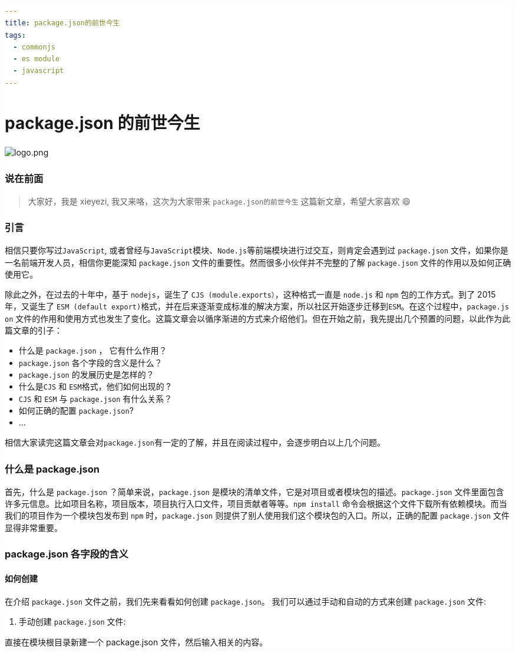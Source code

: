 ```yaml
---
title: package.json的前世今生
tags:
  - commonjs
  - es module
  - javascript
---
```


# package.json 的前世今生

![logo.png](https://s2.loli.net/2022/04/16/YKTv45F7IunJE9A.png)

### 说在前面

> 大家好，我是 xieyezi, 我又来咯，这次为大家带来 `package.json的前世今生` 这篇新文章，希望大家喜欢 😄

### 引言

相信只要你写过`JavaScript`, 或者曾经与`JavaScript`模块、`Node.js`等前端模块进行过交互，则肯定会遇到过 `package.json` 文件，如果你是一名前端开发人员，相信你更能深知 `package.json` 文件的重要性。然而很多小伙伴并不完整的了解 `package.json` 文件的作用以及如何正确使用它。

除此之外，在过去的十年中，基于 `nodejs`，诞生了 `CJS (module.exports）`，这种格式一直是 `node.js` 和 `npm` 包的工作方式。到了 2015 年，又诞生了 `ESM (default export)`格式，并在后来逐渐变成标准的解决方案，所以社区开始逐步迁移到`ESM`。在这个过程中，`package.json` 文件的作用和使用方式也发生了变化。这篇文章会以循序渐进的方式来介绍他们。但在开始之前，我先提出几个预置的问题，以此作为此篇文章的引子：

- 什么是 `package.json` ， 它有什么作用？
- `package.json` 各个字段的含义是什么？
- `package.json` 的发展历史是怎样的？
- 什么是`CJS` 和 `ESM`格式，他们如何出现的 ?
- `CJS` 和 `ESM` 与 `package.json` 有什么关系？
- 如何正确的配置 `package.json`?
- ...

相信大家读完这篇文章会对`package.json`有一定的了解，并且在阅读过程中，会逐步明白以上几个问题。

### 什么是 package.json

首先，什么是 `package.json` ？简单来说，`package.json` 是模块的清单文件，它是对项目或者模块包的描述。`package.json` 文件里面包含许多元信息。比如项目名称，项目版本，项目执行入口文件，项目贡献者等等。`npm install` 命令会根据这个文件下载所有依赖模块。而当我们的项目作为一个模块包发布到 `npm` 时，`package.json` 则提供了别人使用我们这个模块包的入口。所以，正确的配置 `package.json` 文件显得非常重要。

### package.json 各字段的含义

#### 如何创建

在介绍 `package.json` 文件之前，我们先来看看如何创建 `package.json`。
我们可以通过手动和自动的方式来创建 `package.json` 文件:

1. 手动创建 `package.json` 文件:

直接在模块根目录新建一个 package.json 文件，然后输入相关的内容。
